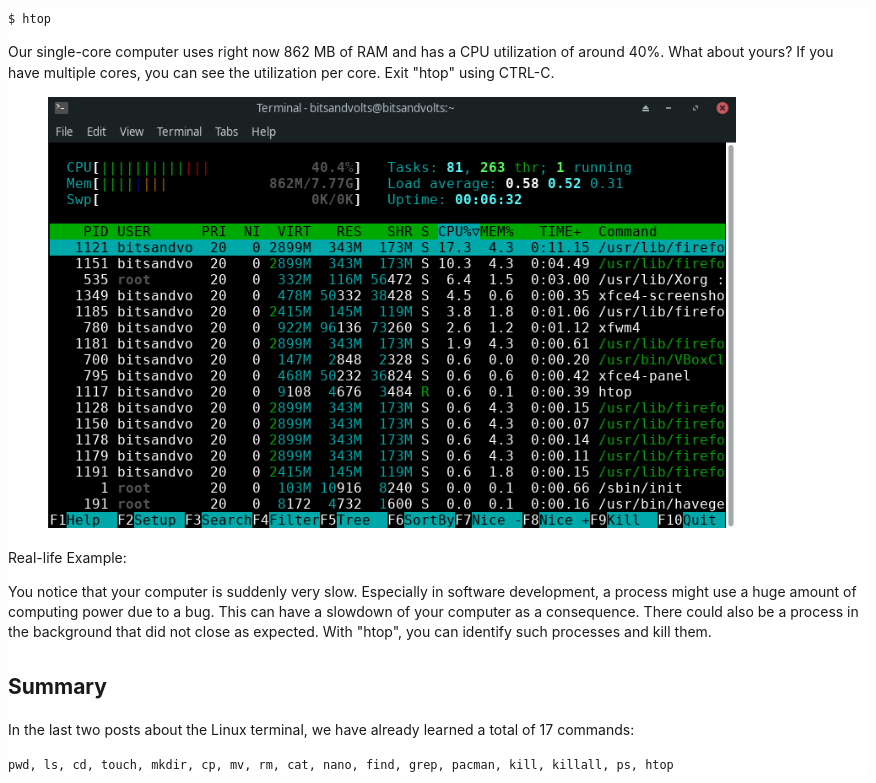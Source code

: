     $ htop

Our single-core computer uses right now 862 MB of RAM and has a CPU utilization
of around 40%. What about yours? If you have multiple cores, you can see the
utilization per core. Exit "htop" using CTRL-C.

<figure class="img-center" style="width:80%">
  <img src="/assets/images/gs_00003_htop.png" alt="htop" title="htop">
</figure>

<div class='note-example' markdown="1">
Real-life Example:

You notice that your computer is suddenly very slow. Especially in software
development, a process might use a huge amount of computing power due to a bug.
This can have a slowdown of your computer as a consequence. There could also be
a process in the background that did not close as expected. With "htop", you can
identify such processes and kill them.

</div>

## Summary

In the last two posts about the Linux terminal, we have already learned a total
of 17 commands:

    pwd, ls, cd, touch, mkdir, cp, mv, rm, cat, nano, find, grep, pacman, kill, killall, ps, htop
